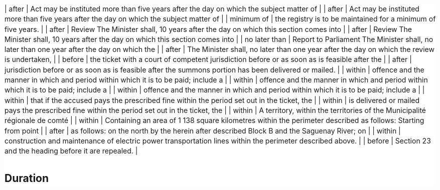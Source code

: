 | after         | Act may be instituted more than five years after the day on which the subject matter of                                         |
| after         | Act may be instituted more than five years after the day on which the subject matter of                                         |
| minimum of    | the registry is to be maintained for a minimum of  five years.                                                                  |
| after         | Review The Minister shall, 10 years  after the day on which this section comes into                                             |
| after         | Review The Minister shall, 10 years  after the day on which this section comes into                                             |
| no later than | Report to Parliament The Minister shall,  no later than one year after the day on which the                                     |
| after         | The Minister shall, no later than one year after the day on which the review is undertaken,                                     |
| before        | the ticket with a court of competent jurisdiction before or as soon as is feasible after the                                    |
| after         | jurisdiction before or as soon as is feasible after  the summons portion has been delivered or mailed.                          |
| within        | offence and the manner in which and period within which it is to be paid; include a                                             |
| within        | offence and the manner in which and period within which it is to be paid; include a                                             |
| within        | offence and the manner in which and period within which it is to be paid; include a                                             |
| within        | that if the accused pays the prescribed fine within the period set out in the ticket, the                                       |
| within        | is delivered or mailed pays the prescribed fine within the period set out in the ticket, the                                    |
| within        | A territory,  within the territories of the Municipalité régionale de comté                                                     |
| within        | Containing an area of 1 138 square kilometres  within the perimeter described as follows: Starting from point                   |
| after         | as follows: on the north by the herein after described Block B and the Saguenay River; on                                       |
| within        | construction and maintenance of electric power transportation lines within  the perimeter described above.                      |
| before        | Section 23 and the heading  before  it are repealed.                                                                            |


## Duration
